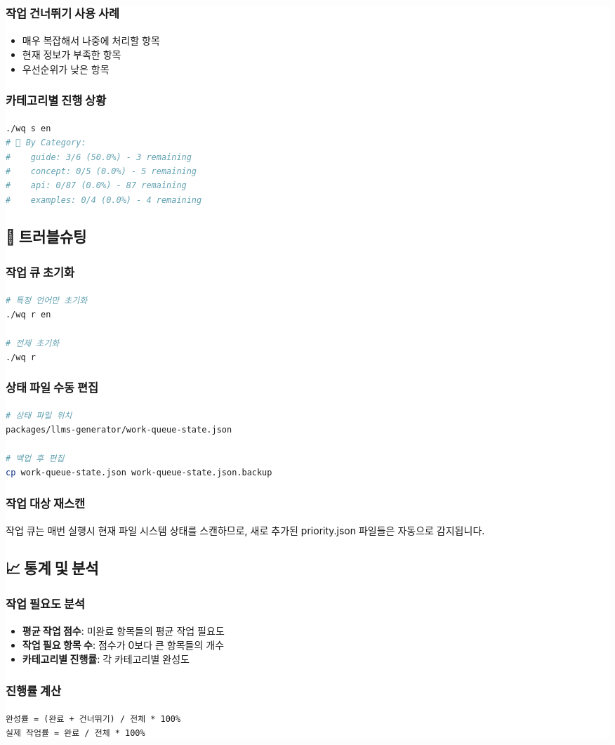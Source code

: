 ### 작업 건너뛰기 사용 사례
- 매우 복잡해서 나중에 처리할 항목
- 현재 정보가 부족한 항목
- 우선순위가 낮은 항목

### 카테고리별 진행 상황
```bash
./wq s en
# 📁 By Category:
#    guide: 3/6 (50.0%) - 3 remaining
#    concept: 0/5 (0.0%) - 5 remaining  
#    api: 0/87 (0.0%) - 87 remaining
#    examples: 0/4 (0.0%) - 4 remaining
```

## 🔧 트러블슈팅

### 작업 큐 초기화
```bash
# 특정 언어만 초기화
./wq r en

# 전체 초기화  
./wq r
```

### 상태 파일 수동 편집
```bash
# 상태 파일 위치
packages/llms-generator/work-queue-state.json

# 백업 후 편집
cp work-queue-state.json work-queue-state.json.backup
```

### 작업 대상 재스캔
작업 큐는 매번 실행시 현재 파일 시스템 상태를 스캔하므로, 새로 추가된 priority.json 파일들은 자동으로 감지됩니다.

## 📈 통계 및 분석

### 작업 필요도 분석
- **평균 작업 점수**: 미완료 항목들의 평균 작업 필요도
- **작업 필요 항목 수**: 점수가 0보다 큰 항목들의 개수
- **카테고리별 진행률**: 각 카테고리별 완성도

### 진행률 계산
```
완성률 = (완료 + 건너뛰기) / 전체 * 100%
실제 작업률 = 완료 / 전체 * 100%
```
